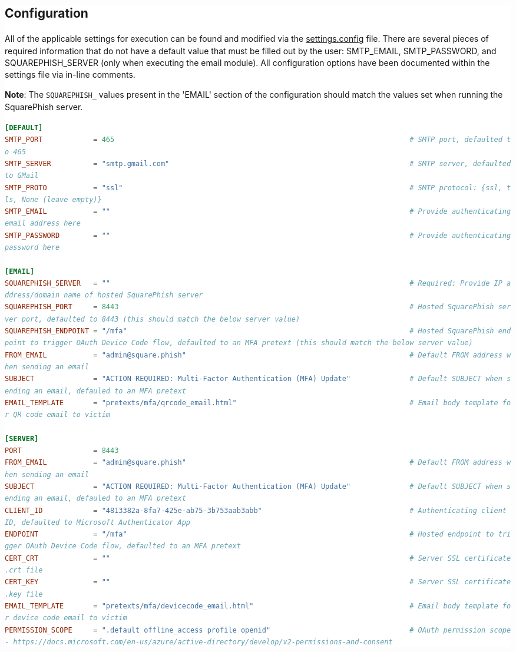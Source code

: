 ## Configuration

All of the applicable settings for execution can be found and modified via the [settings.config](settings.config) file. There are several pieces of required information that do not have a default value that must be filled out by the user: SMTP_EMAIL, SMTP_PASSWORD, and SQUAREPHISH_SERVER (only when executing the email module). All configuration options have been documented within the settings file via in-line comments.

**Note**: The `SQUAREPHISH_` values present in the 'EMAIL' section of the configuration should match the values set when running the SquarePhish server.

```conf
[DEFAULT]
SMTP_PORT            = 465                                                                      # SMTP port, defaulted to 465
SMTP_SERVER          = "smtp.gmail.com"                                                         # SMTP server, defaulted to GMail
SMTP_PROTO           = "ssl"                                                                    # SMTP protocol: {ssl, tls, None (leave empty)}
SMTP_EMAIL           = ""                                                                       # Provide authenticating email address here
SMTP_PASSWORD        = ""                                                                       # Provide authenticating password here

[EMAIL]
SQUAREPHISH_SERVER   = ""                                                                       # Required: Provide IP address/domain name of hosted SquarePhish server
SQUAREPHISH_PORT     = 8443                                                                     # Hosted SquarePhish server port, defaulted to 8443 (this should match the below server value)
SQUAREPHISH_ENDPOINT = "/mfa"                                                                   # Hosted SquarePhish endpoint to trigger OAuth Device Code flow, defaulted to an MFA pretext (this should match the below server value)
FROM_EMAIL           = "admin@square.phish"                                                     # Default FROM address when sending an email
SUBJECT              = "ACTION REQUIRED: Multi-Factor Authentication (MFA) Update"              # Default SUBJECT when sending an email, defauled to an MFA pretext
EMAIL_TEMPLATE       = "pretexts/mfa/qrcode_email.html"                                         # Email body template for QR code email to victim

[SERVER]
PORT                 = 8443
FROM_EMAIL           = "admin@square.phish"                                                     # Default FROM address when sending an email
SUBJECT              = "ACTION REQUIRED: Multi-Factor Authentication (MFA) Update"              # Default SUBJECT when sending an email, defauled to an MFA pretext
CLIENT_ID            = "4813382a-8fa7-425e-ab75-3b753aab3abb"                                   # Authenticating client ID, defaulted to Microsoft Authenticator App
ENDPOINT             = "/mfa"                                                                   # Hosted endpoint to trigger OAuth Device Code flow, defaulted to an MFA pretext
CERT_CRT             = ""                                                                       # Server SSL certificate .crt file
CERT_KEY             = ""                                                                       # Server SSL certificate .key file
EMAIL_TEMPLATE       = "pretexts/mfa/devicecode_email.html"                                     # Email body template for device code email to victim
PERMISSION_SCOPE     = ".default offline_access profile openid"                                 # OAuth permission scope - https://docs.microsoft.com/en-us/azure/active-directory/develop/v2-permissions-and-consent
```

